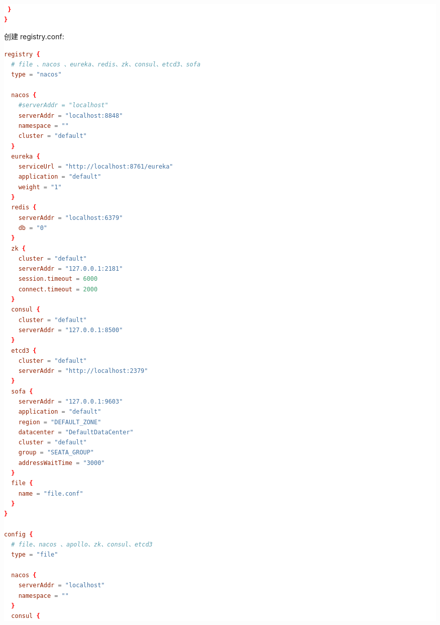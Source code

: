 ```.conf
 }
}

```

创建 registry.conf:

```conf
registry {
  # file 、nacos 、eureka、redis、zk、consul、etcd3、sofa
  type = "nacos"

  nacos {
    #serverAddr = "localhost"
    serverAddr = "localhost:8848"
    namespace = ""
    cluster = "default"
  }
  eureka {
    serviceUrl = "http://localhost:8761/eureka"
    application = "default"
    weight = "1"
  }
  redis {
    serverAddr = "localhost:6379"
    db = "0"
  }
  zk {
    cluster = "default"
    serverAddr = "127.0.0.1:2181"
    session.timeout = 6000
    connect.timeout = 2000
  }
  consul {
    cluster = "default"
    serverAddr = "127.0.0.1:8500"
  }
  etcd3 {
    cluster = "default"
    serverAddr = "http://localhost:2379"
  }
  sofa {
    serverAddr = "127.0.0.1:9603"
    application = "default"
    region = "DEFAULT_ZONE"
    datacenter = "DefaultDataCenter"
    cluster = "default"
    group = "SEATA_GROUP"
    addressWaitTime = "3000"
  }
  file {
    name = "file.conf"
  }
}

config {
  # file、nacos 、apollo、zk、consul、etcd3
  type = "file"

  nacos {
    serverAddr = "localhost"
    namespace = ""
  }
  consul {
```